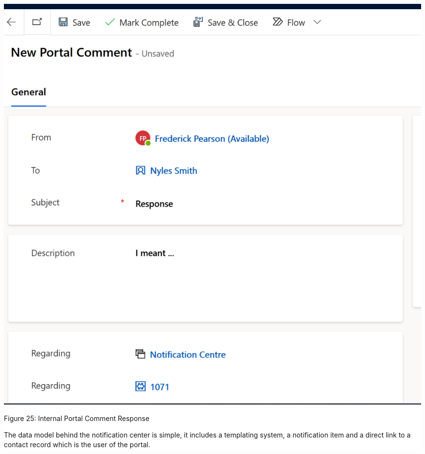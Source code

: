 
![Graphical user interface, application Description automatically generated](../../images/SDD/c110e34928c4c8890291a177a811338b.png)

Figure 25: Internal Portal Comment Response

The data model behind the notification center is simple, it includes a templating system, a notification item and a direct link to a contact record which is the user of the portal.
